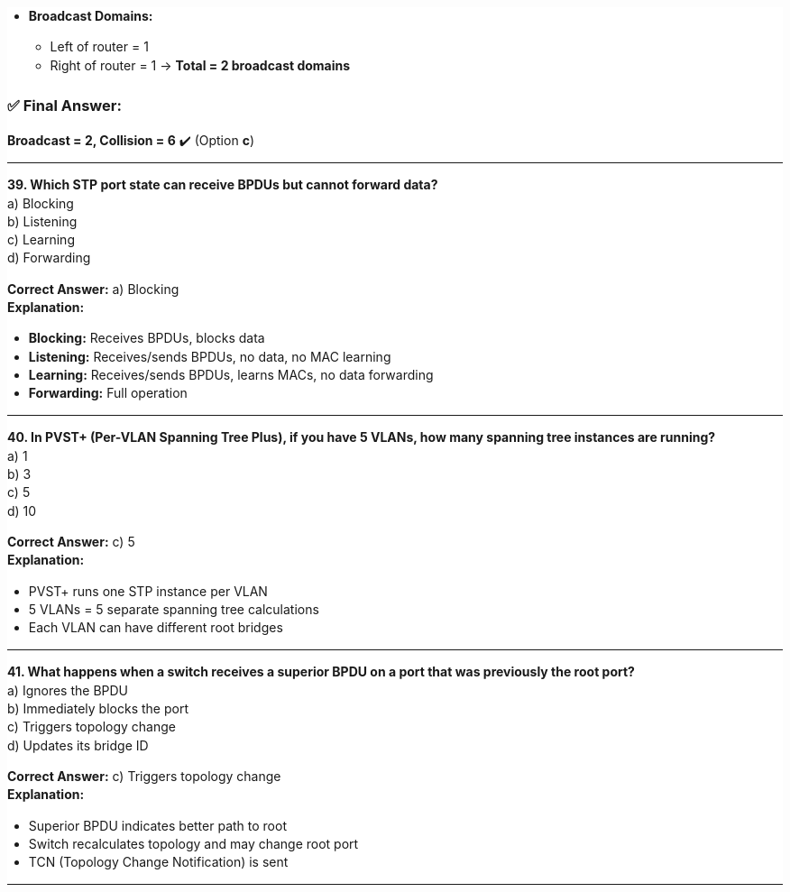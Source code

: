 * **Broadcast Domains:**

  * Left of router = 1
  * Right of router = 1
    → **Total = 2 broadcast domains**

### ✅ Final Answer:

**Broadcast = 2, Collision = 6** ✔️ (Option **c**)


---

**39. Which STP port state can receive BPDUs but cannot forward data?**  
a) Blocking  
b) Listening  
c) Learning  
d) Forwarding  

**Correct Answer:** a) Blocking  
**Explanation:**  
- **Blocking:** Receives BPDUs, blocks data
- **Listening:** Receives/sends BPDUs, no data, no MAC learning
- **Learning:** Receives/sends BPDUs, learns MACs, no data forwarding
- **Forwarding:** Full operation

---

**40. In PVST+ (Per-VLAN Spanning Tree Plus), if you have 5 VLANs, how many spanning tree instances are running?**  
a) 1  
b) 3  
c) 5  
d) 10  

**Correct Answer:** c) 5  
**Explanation:**  
- PVST+ runs one STP instance per VLAN
- 5 VLANs = 5 separate spanning tree calculations
- Each VLAN can have different root bridges

---

**41. What happens when a switch receives a superior BPDU on a port that was previously the root port?**  
a) Ignores the BPDU  
b) Immediately blocks the port  
c) Triggers topology change  
d) Updates its bridge ID  

**Correct Answer:** c) Triggers topology change  
**Explanation:**  
- Superior BPDU indicates better path to root
- Switch recalculates topology and may change root port
- TCN (Topology Change Notification) is sent

---